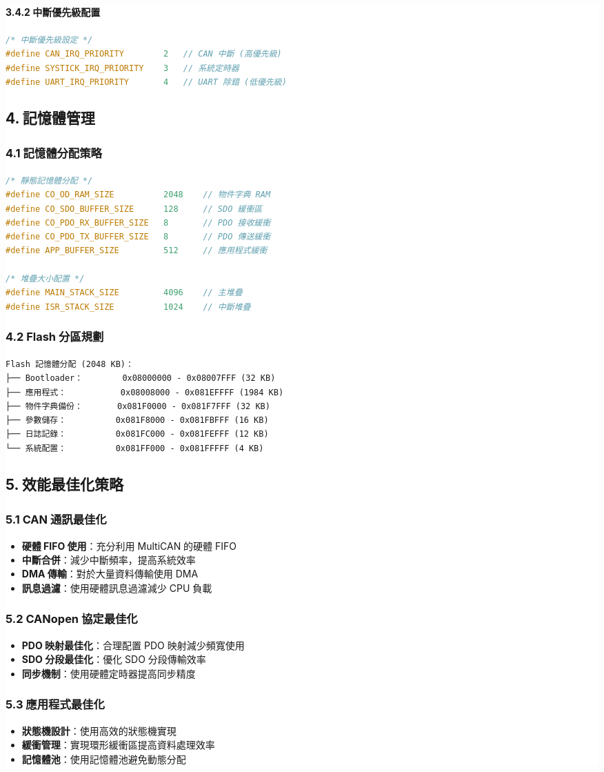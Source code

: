
#### 3.4.2 中斷優先級配置
```c
/* 中斷優先級設定 */
#define CAN_IRQ_PRIORITY        2   // CAN 中斷 (高優先級)
#define SYSTICK_IRQ_PRIORITY    3   // 系統定時器
#define UART_IRQ_PRIORITY       4   // UART 除錯 (低優先級)
```

## 4. 記憶體管理

### 4.1 記憶體分配策略
```c
/* 靜態記憶體分配 */
#define CO_OD_RAM_SIZE          2048    // 物件字典 RAM
#define CO_SDO_BUFFER_SIZE      128     // SDO 緩衝區
#define CO_PDO_RX_BUFFER_SIZE   8       // PDO 接收緩衝
#define CO_PDO_TX_BUFFER_SIZE   8       // PDO 傳送緩衝
#define APP_BUFFER_SIZE         512     // 應用程式緩衝

/* 堆疊大小配置 */
#define MAIN_STACK_SIZE         4096    // 主堆疊
#define ISR_STACK_SIZE          1024    // 中斷堆疊
```

### 4.2 Flash 分區規劃
```
Flash 記憶體分配 (2048 KB)：
├── Bootloader：        0x08000000 - 0x08007FFF (32 KB)
├── 應用程式：           0x08008000 - 0x081EFFFF (1984 KB)
├── 物件字典備份：       0x081F0000 - 0x081F7FFF (32 KB)
├── 參數儲存：          0x081F8000 - 0x081FBFFF (16 KB)
├── 日誌記錄：          0x081FC000 - 0x081FEFFF (12 KB)
└── 系統配置：          0x081FF000 - 0x081FFFFF (4 KB)
```

## 5. 效能最佳化策略

### 5.1 CAN 通訊最佳化
- **硬體 FIFO 使用**：充分利用 MultiCAN 的硬體 FIFO
- **中斷合併**：減少中斷頻率，提高系統效率
- **DMA 傳輸**：對於大量資料傳輸使用 DMA
- **訊息過濾**：使用硬體訊息過濾減少 CPU 負載

### 5.2 CANopen 協定最佳化
- **PDO 映射最佳化**：合理配置 PDO 映射減少頻寬使用
- **SDO 分段最佳化**：優化 SDO 分段傳輸效率
- **同步機制**：使用硬體定時器提高同步精度

### 5.3 應用程式最佳化
- **狀態機設計**：使用高效的狀態機實現
- **緩衝管理**：實現環形緩衝區提高資料處理效率
- **記憶體池**：使用記憶體池避免動態分配
